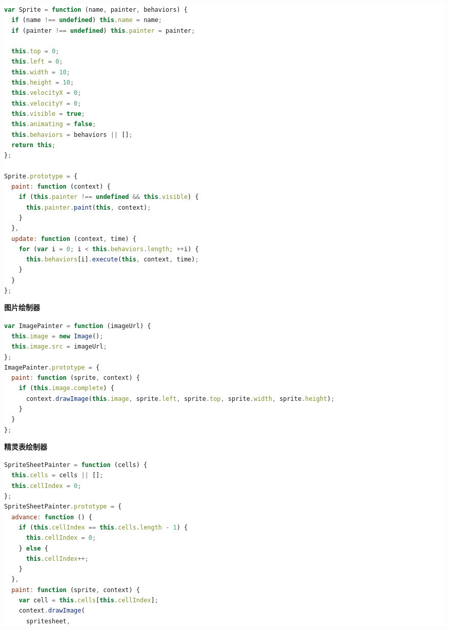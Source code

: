 ```js
var Sprite = function (name, painter, behaviors) {
  if (name !== undefined) this.name = name;
  if (painter !== undefined) this.painter = painter;

  this.top = 0;
  this.left = 0;
  this.width = 10;
  this.height = 10;
  this.velocityX = 0;
  this.velocityY = 0;
  this.visible = true;
  this.animating = false;
  this.behaviors = behaviors || [];
  return this;
};

Sprite.prototype = {
  paint: function (context) {
    if (this.painter !== undefined && this.visible) {
      this.painter.paint(this, context);
    }
  },
  update: function (context, time) {
    for (var i = 0; i < this.behaviors.length; ++i) {
      this.behaviors[i].execute(this, context, time);
    }
  }
};
```

**图片绘制器**

```js
var ImagePainter = function (imageUrl) {
  this.image = new Image();
  this.image.src = imageUrl;
};
ImagePainter.prototype = {
  paint: function (sprite, context) {
    if (this.image.complete) {
      context.drawImage(this.image, sprite.left, sprite.top, sprite.width, sprite.height);
    }
  }
};
```

**精灵表绘制器**

```js
SpriteSheetPainter = function (cells) {
  this.cells = cells || [];
  this.cellIndex = 0;
};
SpriteSheetPainter.prototype = {
  advance: function () {
    if (this.cellIndex == this.cells.length - 1) {
      this.cellIndex = 0;
    } else {
      this.cellIndex++;
    }
  },
  paint: function (sprite, context) {
    var cell = this.cells[this.cellIndex];
    context.drawImage(
      spritesheet,
```